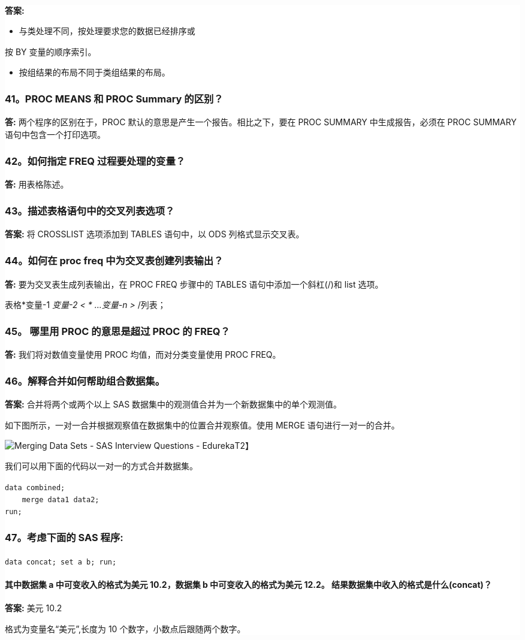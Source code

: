 **答案:**

*   与类处理不同，按处理要求您的数据已经排序或

按 BY 变量的顺序索引。

*   按组结果的布局不同于类组结果的布局。

### **41。PROC MEANS 和 PROC Summary 的区别？**

**答:** 两个程序的区别在于，PROC 默认的意思是产生一个报告。相比之下，要在 PROC SUMMARY 中生成报告，必须在 PROC SUMMARY 语句中包含一个打印选项。

### **42。如何指定 FREQ 过程要处理的变量？**

**答:** 用表格陈述。

### **43。描述表格语句中的交叉列表选项？**

**答案:** 将 CROSSLIST 选项添加到 TABLES 语句中，以 ODS 列格式显示交叉表。

### **44。如何在 proc freq 中为交叉表创建列表输出？**

**答:** 要为交叉表生成列表输出，在 PROC FREQ 步骤中的 TABLES 语句中添加一个斜杠(/)和 list 选项。

表格*变量-1 *变量-2 < * …变量-n >* /列表；

### **45。 哪里用 PROC 的意思是超过 PROC 的 FREQ？**

**答:** 我们将对数值变量使用 PROC 均值，而对分类变量使用 PROC FREQ。

### **46。解释合并如何帮助组合数据集。**

**答案:** 合并将两个或两个以上 SAS 数据集中的观测值合并为一个新数据集中的单个观测值。

如下图所示，一对一合并根据观察值在数据集中的位置合并观察值。使用 MERGE 语句进行一对一的合并。

![Merging Data Sets - SAS Interview Questions - Edureka](../Images/119acbd2157c720dad25270cbc439d38.png)T2】

我们可以用下面的代码以一对一的方式合并数据集。

```
data combined;
    merge data1 data2;
run;

```

### **47。考虑下面的 SAS 程序:**

`data concat; set a b; run;`

#### **其中数据集 a 中可变收入的格式为美元 10.2，数据集 b 中可变收入的格式为美元 12.2。 结果数据集中收入的格式是什么(concat)？**

**答案:** 美元 10.2

格式为变量名“美元”,长度为 10 个数字，小数点后跟随两个数字。
